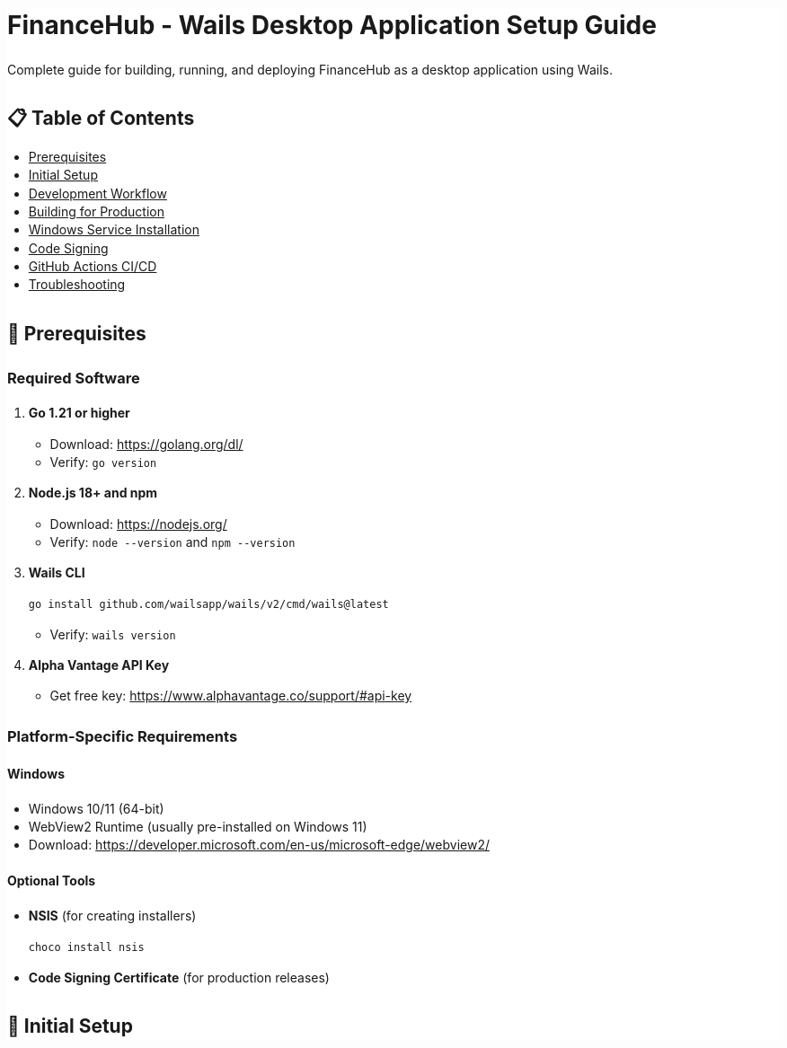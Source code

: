 # FinanceHub - Wails Desktop Application Setup Guide

Complete guide for building, running, and deploying FinanceHub as a desktop application using Wails.

## 📋 Table of Contents

- [Prerequisites](#prerequisites)
- [Initial Setup](#initial-setup)
- [Development Workflow](#development-workflow)
- [Building for Production](#building-for-production)
- [Windows Service Installation](#windows-service-installation)
- [Code Signing](#code-signing)
- [GitHub Actions CI/CD](#github-actions-cicd)
- [Troubleshooting](#troubleshooting)

## 🔧 Prerequisites

### Required Software

1. **Go 1.21 or higher**
   - Download: https://golang.org/dl/
   - Verify: `go version`

2. **Node.js 18+ and npm**
   - Download: https://nodejs.org/
   - Verify: `node --version` and `npm --version`

3. **Wails CLI**
   ```bash
   go install github.com/wailsapp/wails/v2/cmd/wails@latest
   ```
   - Verify: `wails version`

4. **Alpha Vantage API Key**
   - Get free key: https://www.alphavantage.co/support/#api-key

### Platform-Specific Requirements

#### Windows
- Windows 10/11 (64-bit)
- WebView2 Runtime (usually pre-installed on Windows 11)
- Download: https://developer.microsoft.com/en-us/microsoft-edge/webview2/

#### Optional Tools
- **NSIS** (for creating installers)
  ```bash
  choco install nsis
  ```
- **Code Signing Certificate** (for production releases)

## 🚀 Initial Setup
